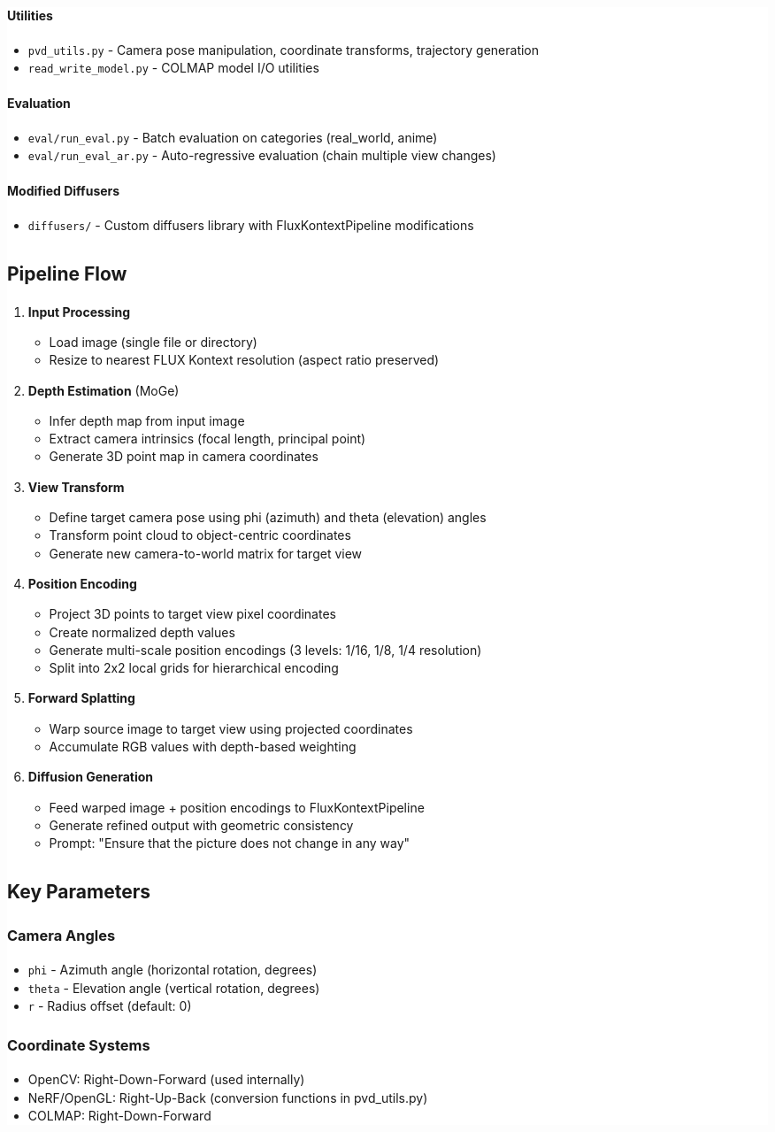 #### Utilities  
- `pvd_utils.py` - Camera pose manipulation, coordinate transforms, trajectory generation
- `read_write_model.py` - COLMAP model I/O utilities

#### Evaluation
- `eval/run_eval.py` - Batch evaluation on categories (real_world, anime)
- `eval/run_eval_ar.py` - Auto-regressive evaluation (chain multiple view changes)

#### Modified Diffusers
- `diffusers/` - Custom diffusers library with FluxKontextPipeline modifications

## Pipeline Flow

1. **Input Processing**
   - Load image (single file or directory)
   - Resize to nearest FLUX Kontext resolution (aspect ratio preserved)

2. **Depth Estimation** (MoGe)
   - Infer depth map from input image
   - Extract camera intrinsics (focal length, principal point)
   - Generate 3D point map in camera coordinates

3. **View Transform**
   - Define target camera pose using phi (azimuth) and theta (elevation) angles
   - Transform point cloud to object-centric coordinates
   - Generate new camera-to-world matrix for target view

4. **Position Encoding**
   - Project 3D points to target view pixel coordinates
   - Create normalized depth values
   - Generate multi-scale position encodings (3 levels: 1/16, 1/8, 1/4 resolution)
   - Split into 2x2 local grids for hierarchical encoding

5. **Forward Splatting**
   - Warp source image to target view using projected coordinates
   - Accumulate RGB values with depth-based weighting

6. **Diffusion Generation**
   - Feed warped image + position encodings to FluxKontextPipeline
   - Generate refined output with geometric consistency
   - Prompt: "Ensure that the picture does not change in any way"

## Key Parameters

### Camera Angles
- `phi` - Azimuth angle (horizontal rotation, degrees)
- `theta` - Elevation angle (vertical rotation, degrees)  
- `r` - Radius offset (default: 0)

### Coordinate Systems
- OpenCV: Right-Down-Forward (used internally)
- NeRF/OpenGL: Right-Up-Back (conversion functions in pvd_utils.py)
- COLMAP: Right-Down-Forward
